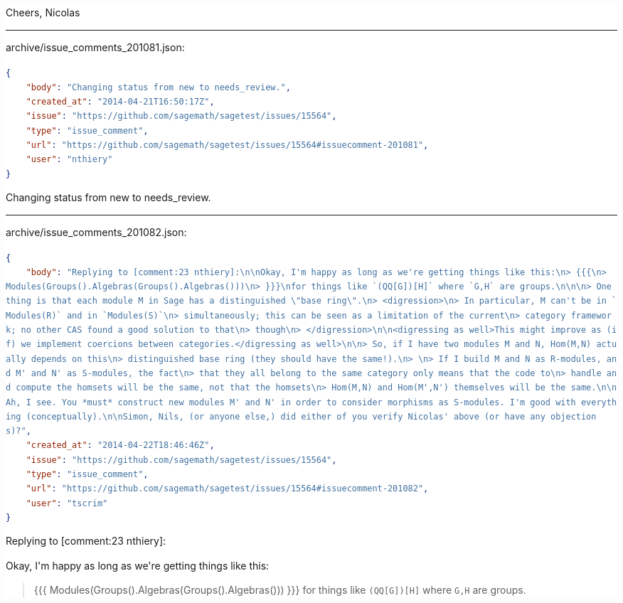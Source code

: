 Cheers,
                             Nicolas



---

archive/issue_comments_201081.json:
```json
{
    "body": "Changing status from new to needs_review.",
    "created_at": "2014-04-21T16:50:17Z",
    "issue": "https://github.com/sagemath/sagetest/issues/15564",
    "type": "issue_comment",
    "url": "https://github.com/sagemath/sagetest/issues/15564#issuecomment-201081",
    "user": "nthiery"
}
```

Changing status from new to needs_review.



---

archive/issue_comments_201082.json:
```json
{
    "body": "Replying to [comment:23 nthiery]:\n\nOkay, I'm happy as long as we're getting things like this:\n> {{{\n>    Modules(Groups().Algebras(Groups().Algebras()))\n> }}}\nfor things like `(QQ[G])[H]` where `G,H` are groups.\n\n\n> One thing is that each module M in Sage has a distinguished \"base ring\".\n> <digression>\n> In particular, M can't be in `Modules(R)` and in `Modules(S)`\n> simultaneously; this can be seen as a limitation of the current\n> category framework; no other CAS found a good solution to that\n> though\n> </digression>\n\n<digressing as well>This might improve as (if) we implement coercions between categories.</digressing as well>\n\n> So, if I have two modules M and N, Hom(M,N) actually depends on this\n> distinguished base ring (they should have the same!).\n> \n> If I build M and N as R-modules, and M' and N' as S-modules, the fact\n> that they all belong to the same category only means that the code to\n> handle and compute the homsets will be the same, not that the homsets\n> Hom(M,N) and Hom(M',N') themselves will be the same.\n\nAh, I see. You *must* construct new modules M' and N' in order to consider morphisms as S-modules. I'm good with everything (conceptually).\n\nSimon, Nils, (or anyone else,) did either of you verify Nicolas' above (or have any objections)?",
    "created_at": "2014-04-22T18:46:46Z",
    "issue": "https://github.com/sagemath/sagetest/issues/15564",
    "type": "issue_comment",
    "url": "https://github.com/sagemath/sagetest/issues/15564#issuecomment-201082",
    "user": "tscrim"
}
```

Replying to [comment:23 nthiery]:

Okay, I'm happy as long as we're getting things like this:
> {{{
>    Modules(Groups().Algebras(Groups().Algebras()))
> }}}
for things like `(QQ[G])[H]` where `G,H` are groups.
